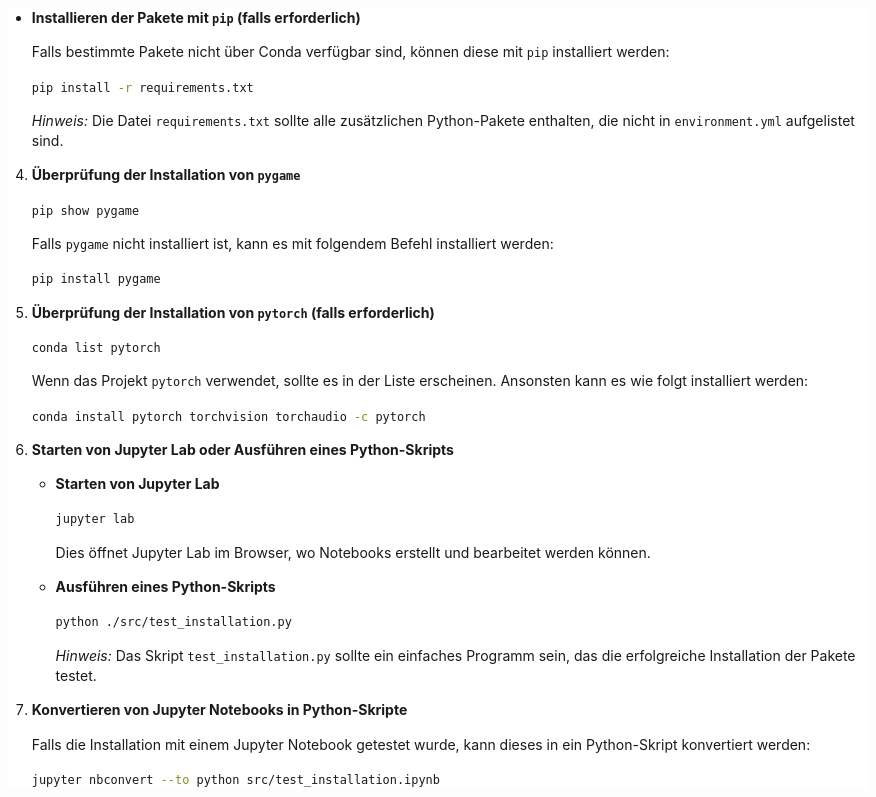    - **Installieren der Pakete mit `pip` (falls erforderlich)**

     Falls bestimmte Pakete nicht über Conda verfügbar sind, können diese mit `pip` installiert werden:

     ```bash
     pip install -r requirements.txt
     ```

     *Hinweis:* Die Datei `requirements.txt` sollte alle zusätzlichen Python-Pakete enthalten, die nicht in `environment.yml` aufgelistet sind.

4. **Überprüfung der Installation von `pygame`**

   ```bash
   pip show pygame
   ```

   Falls `pygame` nicht installiert ist, kann es mit folgendem Befehl installiert werden:

   ```bash
   pip install pygame
   ```

5. **Überprüfung der Installation von `pytorch` (falls erforderlich)**

   ```bash
   conda list pytorch
   ```

   Wenn das Projekt `pytorch` verwendet, sollte es in der Liste erscheinen. Ansonsten kann es wie folgt installiert werden:

   ```bash
   conda install pytorch torchvision torchaudio -c pytorch
   ```

6. **Starten von Jupyter Lab oder Ausführen eines Python-Skripts**

   - **Starten von Jupyter Lab**

     ```bash
     jupyter lab
     ```

     Dies öffnet Jupyter Lab im Browser, wo Notebooks erstellt und bearbeitet werden können.

   - **Ausführen eines Python-Skripts**

     ```bash
     python ./src/test_installation.py
     ```

     *Hinweis:* Das Skript `test_installation.py` sollte ein einfaches Programm sein, das die erfolgreiche Installation der Pakete testet.

7. **Konvertieren von Jupyter Notebooks in Python-Skripte**

   Falls die Installation mit einem Jupyter Notebook getestet wurde, kann dieses in ein Python-Skript konvertiert werden:

   ```bash
   jupyter nbconvert --to python src/test_installation.ipynb
   ```
